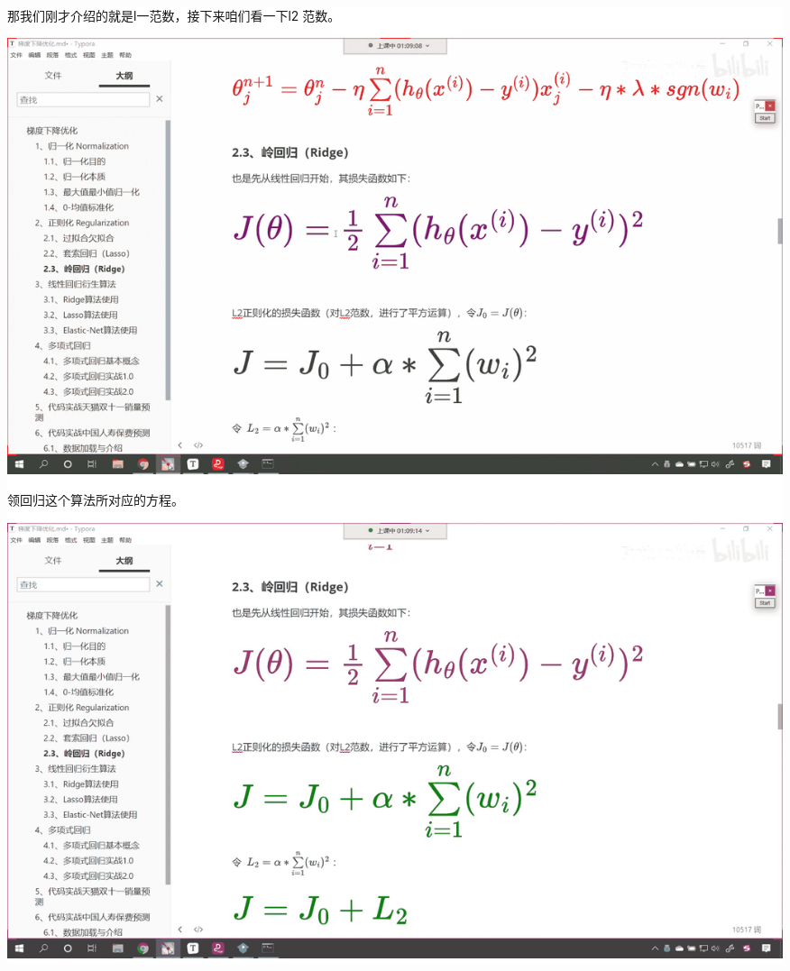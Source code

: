 那我们刚才介绍的就是l一范数，接下来咱们看一下l2 范数。

![](img/d83d16e28e742187a9ea13001498e080_5.png)

领回归这个算法所对应的方程。

![](img/d83d16e28e742187a9ea13001498e080_7.png)

